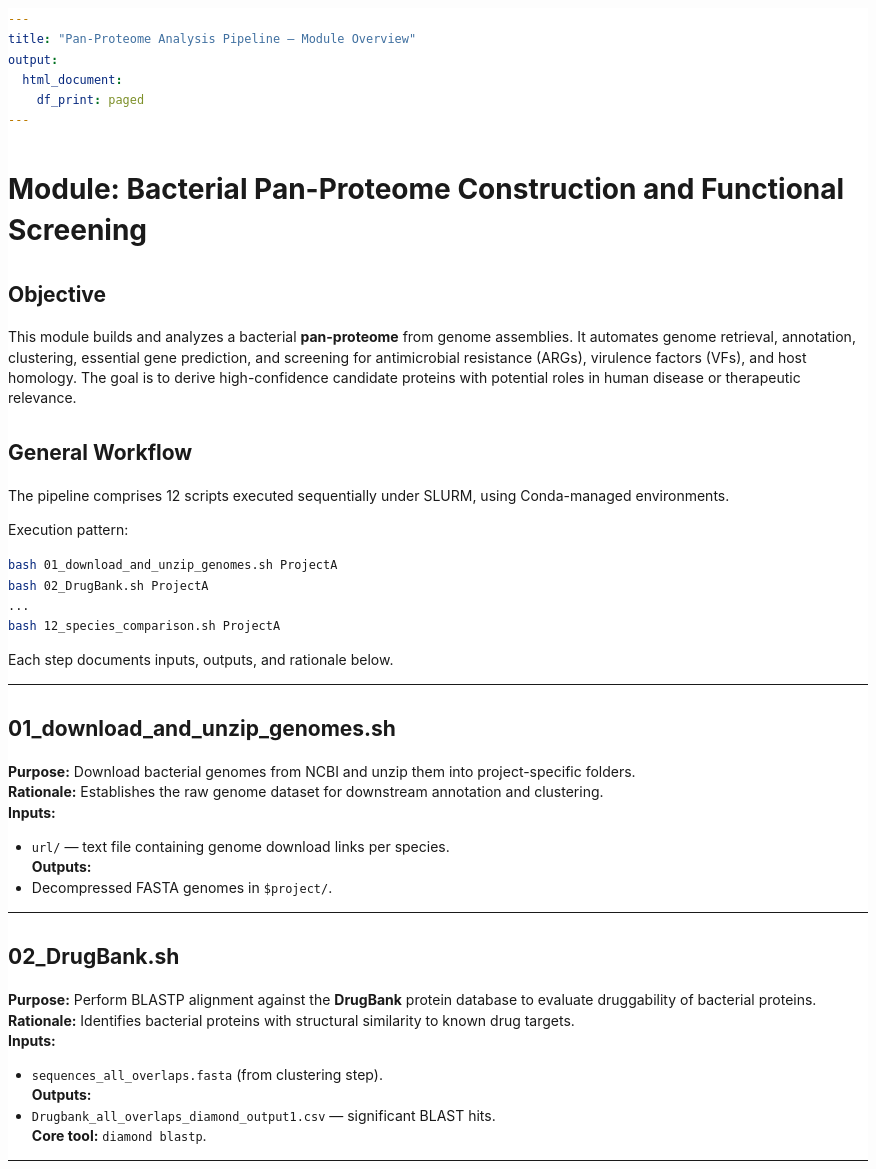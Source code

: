 ```yaml
---
title: "Pan-Proteome Analysis Pipeline — Module Overview"
output:
  html_document:
    df_print: paged
---
```


# Module: Bacterial Pan-Proteome Construction and Functional Screening

## Objective
This module builds and analyzes a bacterial **pan-proteome** from genome assemblies. It automates genome retrieval, annotation, clustering, essential gene prediction, and screening for antimicrobial resistance (ARGs), virulence factors (VFs), and host homology. The goal is to derive high-confidence candidate proteins with potential roles in human disease or therapeutic relevance.

## General Workflow
The pipeline comprises 12 scripts executed sequentially under SLURM, using Conda-managed environments.

Execution pattern:
```bash
bash 01_download_and_unzip_genomes.sh ProjectA
bash 02_DrugBank.sh ProjectA
...
bash 12_species_comparison.sh ProjectA
```

Each step documents inputs, outputs, and rationale below.

---

## 01_download_and_unzip_genomes.sh
**Purpose:** Download bacterial genomes from NCBI and unzip them into project-specific folders.  
**Rationale:** Establishes the raw genome dataset for downstream annotation and clustering.  
**Inputs:**
- `url/` — text file containing genome download links per species.  
**Outputs:**
- Decompressed FASTA genomes in `$project/`.

---

## 02_DrugBank.sh
**Purpose:** Perform BLASTP alignment against the **DrugBank** protein database to evaluate druggability of bacterial proteins.  
**Rationale:** Identifies bacterial proteins with structural similarity to known drug targets.  
**Inputs:**
- `sequences_all_overlaps.fasta` (from clustering step).  
**Outputs:**
- `Drugbank_all_overlaps_diamond_output1.csv` — significant BLAST hits.  
**Core tool:** `diamond blastp`.

---